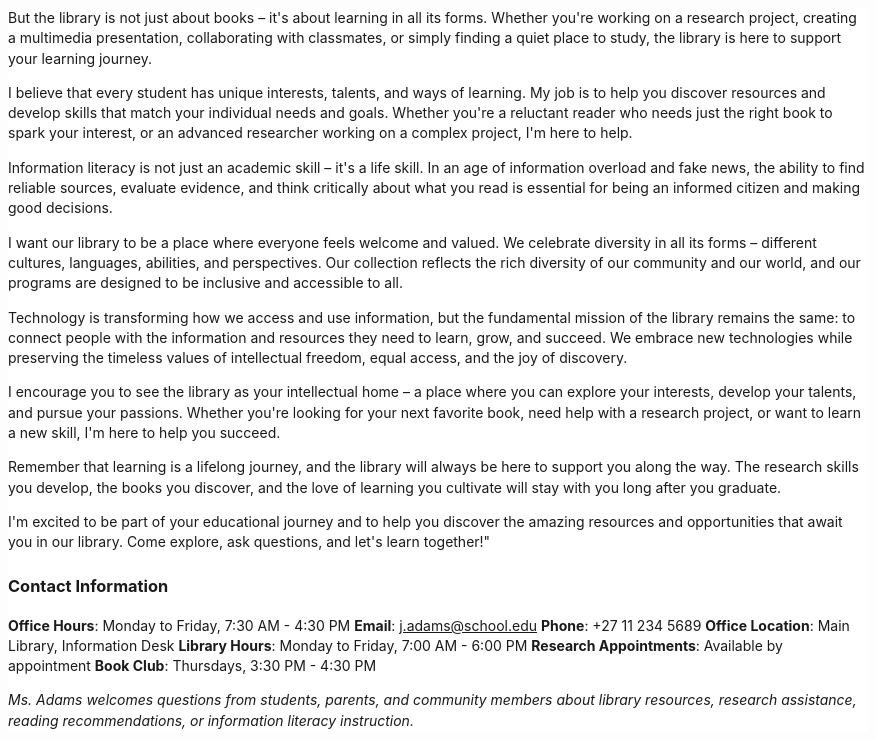 But the library is not just about books – it's about learning in all its forms. Whether you're working on a research project, creating a multimedia presentation, collaborating with classmates, or simply finding a quiet place to study, the library is here to support your learning journey.

I believe that every student has unique interests, talents, and ways of learning. My job is to help you discover resources and develop skills that match your individual needs and goals. Whether you're a reluctant reader who needs just the right book to spark your interest, or an advanced researcher working on a complex project, I'm here to help.

Information literacy is not just an academic skill – it's a life skill. In an age of information overload and fake news, the ability to find reliable sources, evaluate evidence, and think critically about what you read is essential for being an informed citizen and making good decisions.

I want our library to be a place where everyone feels welcome and valued. We celebrate diversity in all its forms – different cultures, languages, abilities, and perspectives. Our collection reflects the rich diversity of our community and our world, and our programs are designed to be inclusive and accessible to all.

Technology is transforming how we access and use information, but the fundamental mission of the library remains the same: to connect people with the information and resources they need to learn, grow, and succeed. We embrace new technologies while preserving the timeless values of intellectual freedom, equal access, and the joy of discovery.

I encourage you to see the library as your intellectual home – a place where you can explore your interests, develop your talents, and pursue your passions. Whether you're looking for your next favorite book, need help with a research project, or want to learn a new skill, I'm here to help you succeed.

Remember that learning is a lifelong journey, and the library will always be here to support you along the way. The research skills you develop, the books you discover, and the love of learning you cultivate will stay with you long after you graduate.

I'm excited to be part of your educational journey and to help you discover the amazing resources and opportunities that await you in our library. Come explore, ask questions, and let's learn together!"

### Contact Information

**Office Hours**: Monday to Friday, 7:30 AM - 4:30 PM
**Email**: j.adams@school.edu
**Phone**: +27 11 234 5689
**Office Location**: Main Library, Information Desk
**Library Hours**: Monday to Friday, 7:00 AM - 6:00 PM
**Research Appointments**: Available by appointment
**Book Club**: Thursdays, 3:30 PM - 4:30 PM

*Ms. Adams welcomes questions from students, parents, and community members about library resources, research assistance, reading recommendations, or information literacy instruction.*